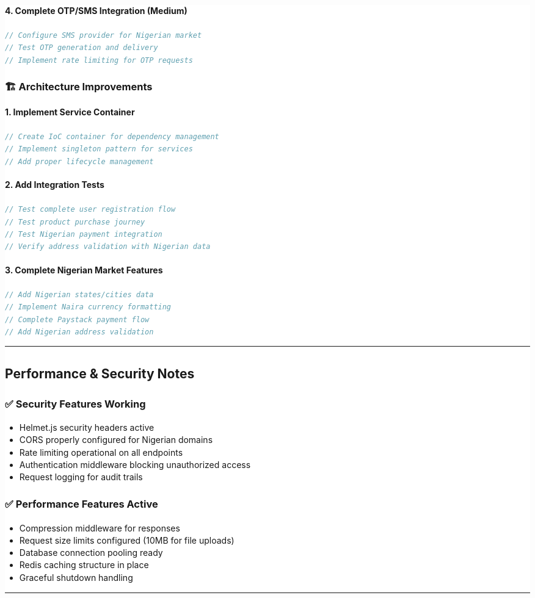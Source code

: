 #### 4. Complete OTP/SMS Integration (Medium)
```typescript  
// Configure SMS provider for Nigerian market
// Test OTP generation and delivery
// Implement rate limiting for OTP requests
```

### 🏗️ **Architecture Improvements**

#### 1. Implement Service Container
```typescript
// Create IoC container for dependency management
// Implement singleton pattern for services
// Add proper lifecycle management
```

#### 2. Add Integration Tests
```typescript
// Test complete user registration flow
// Test product purchase journey
// Test Nigerian payment integration
// Verify address validation with Nigerian data
```

#### 3. Complete Nigerian Market Features
```typescript
// Add Nigerian states/cities data
// Implement Naira currency formatting
// Complete Paystack payment flow
// Add Nigerian address validation
```

---

## Performance & Security Notes

### ✅ **Security Features Working**
- Helmet.js security headers active
- CORS properly configured for Nigerian domains  
- Rate limiting operational on all endpoints
- Authentication middleware blocking unauthorized access
- Request logging for audit trails

### ✅ **Performance Features Active**
- Compression middleware for responses
- Request size limits configured (10MB for file uploads)
- Database connection pooling ready
- Redis caching structure in place
- Graceful shutdown handling

---
